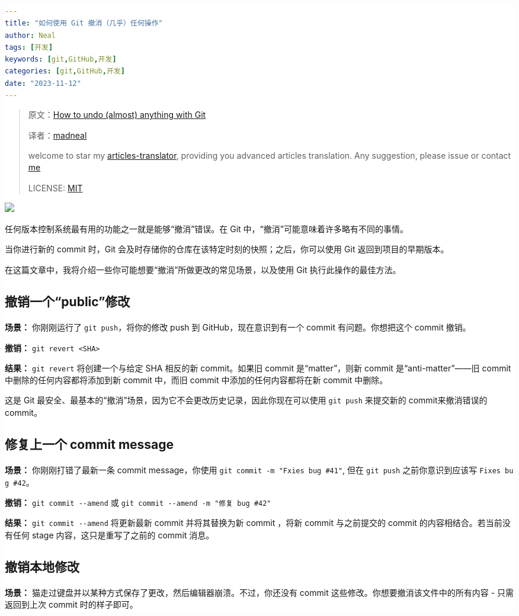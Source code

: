 ```yaml
---
title: "如何使用 Git 撤消（几乎）任何操作"
author: Neal
tags: [开发]
keywords: [git,GitHub,开发]
categories: [git,GitHub,开发]
date: "2023-11-12" 
---
```


>原文：[How to undo (almost) anything with Git](https://github.blog/2015-06-08-how-to-undo-almost-anything-with-git/)
>
>译者：[madneal](https://github.com/madneal)
>
>welcome to star my [articles-translator](https://github.com/madneal/articles-translator/), providing you advanced articles translation. Any suggestion, please issue or contact [me](mailto:bing@stu.ecnu.edu.cn)
>
>LICENSE: [MIT](https://opensource.org/licenses/MIT)

![](https://github.blog/wp-content/uploads/2019/03/community-twitter.png?resize=1201%2C630)

任何版本控制系统最有用的功能之一就是能够“撤消”错误。在 Git 中，“撤消”可能意味着许多略有不同的事情。

当你进行新的 commit 时，Git 会及时存储你的仓库在该特定时刻的快照；之后，你可以使用 Git 返回到项目的早期版本。

在这篇文章中，我将介绍一些你可能想要“撤消”所做更改的常见场景，以及使用 Git 执行此操作的最佳方法。

## 撤销一个“public”修改

**场景：** 你刚刚运行了 `git push`，将你的修改 push 到 GitHub，现在意识到有一个 commit 有问题。你想把这个 commit 撤销。

**撤销：** `git revert <SHA>`

**结果：** `git revert` 将创建一个与给定 SHA 相反的新 commit。如果旧 commit 是“matter”，则新 commit 是“anti-matter”——旧 commit 中删除的任何内容都将添加到新 commit 中，而旧 commit 中添加的任何内容都将在新 commit 中删除。

这是 Git 最安全、最基本的“撤消”场景，因为它不会更改历史记录，因此你现在可以使用 `git push` 来提交新的 commit来撤消错误的 commit。

## 修复上一个 commit message

**场景：** 你刚刚打错了最新一条 commit message，你使用 `git commit -m "Fxies bug #41"`, 但在 `git push` 之前你意识到应该写 `Fixes bug #42`。

**撤销：** `git commit --amend` 或 `git commit --amend -m "修复 bug #42"`

**结果：** `git commit --amend` 将更新最新 commit 并将其替换为新 commit ，将新 commit 与之前提交的 commit 的内容相结合。若当前没有任何 stage 内容，这只是重写了之前的 commit 消息。

## 撤销本地修改

**场景：** 猫走过键盘并以某种方式保存了更改，然后编辑器崩溃。不过，你还没有 commit 这些修改。你想要撤消该文件中的所有内容 - 只需返回到上次 commit 时的样子即可。
